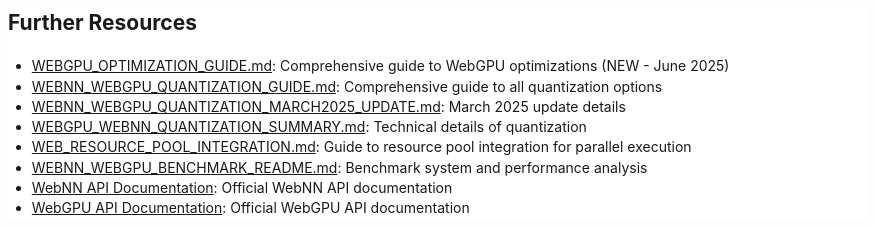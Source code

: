 ## Further Resources

- [WEBGPU_OPTIMIZATION_GUIDE.md](WEBGPU_OPTIMIZATION_GUIDE.md): Comprehensive guide to WebGPU optimizations (NEW - June 2025)
- [WEBNN_WEBGPU_QUANTIZATION_GUIDE.md](WEBNN_WEBGPU_QUANTIZATION_GUIDE.md): Comprehensive guide to all quantization options
- [WEBNN_WEBGPU_QUANTIZATION_MARCH2025_UPDATE.md](WEBNN_WEBGPU_QUANTIZATION_MARCH2025_UPDATE.md): March 2025 update details
- [WEBGPU_WEBNN_QUANTIZATION_SUMMARY.md](WEBGPU_WEBNN_QUANTIZATION_SUMMARY.md): Technical details of quantization
- [WEB_RESOURCE_POOL_INTEGRATION.md](WEB_RESOURCE_POOL_INTEGRATION.md): Guide to resource pool integration for parallel execution
- [WEBNN_WEBGPU_BENCHMARK_README.md](WEBNN_WEBGPU_BENCHMARK_README.md): Benchmark system and performance analysis
- [WebNN API Documentation](https://webmachinelearning.github.io/webnn/): Official WebNN API documentation
- [WebGPU API Documentation](https://gpuweb.github.io/gpuweb/): Official WebGPU API documentation